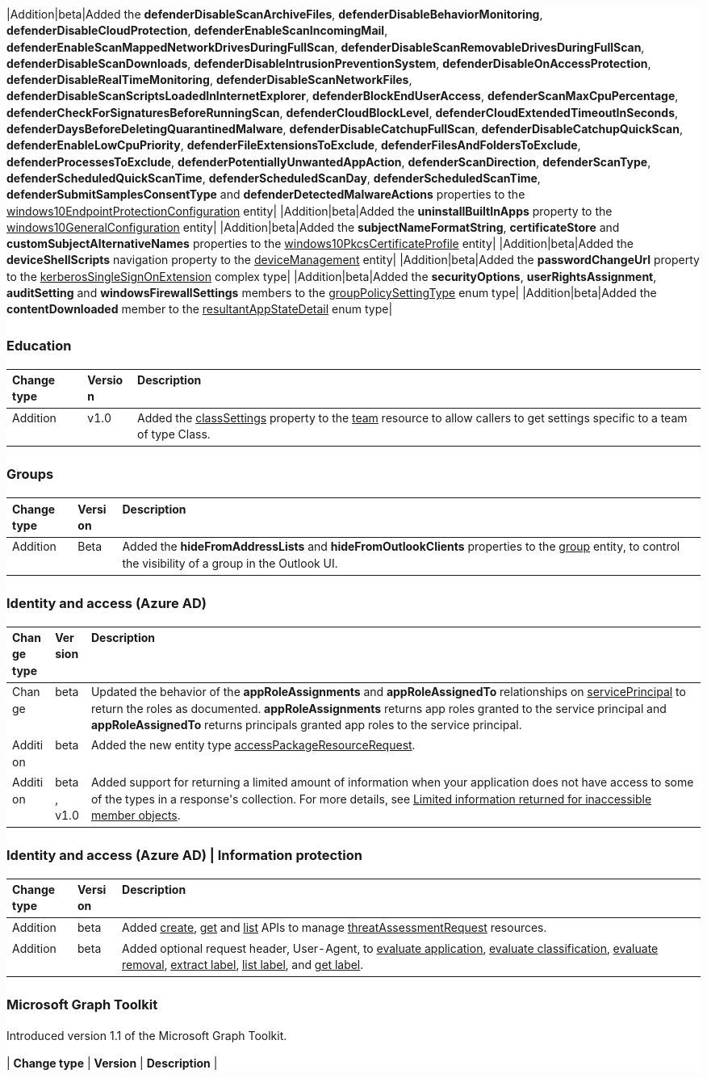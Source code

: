 |Addition|beta|Added the **defenderDisableScanArchiveFiles**, **defenderDisableBehaviorMonitoring**, **defenderDisableCloudProtection**, **defenderEnableScanIncomingMail**, **defenderEnableScanMappedNetworkDrivesDuringFullScan**, **defenderDisableScanRemovableDrivesDuringFullScan**, **defenderDisableScanDownloads**, **defenderDisableIntrusionPreventionSystem**, **defenderDisableOnAccessProtection**, **defenderDisableRealTimeMonitoring**, **defenderDisableScanNetworkFiles**, **defenderDisableScanScriptsLoadedInInternetExplorer**, **defenderBlockEndUserAccess**, **defenderScanMaxCpuPercentage**, **defenderCheckForSignaturesBeforeRunningScan**, **defenderCloudBlockLevel**, **defenderCloudExtendedTimeoutInSeconds**, **defenderDaysBeforeDeletingQuarantinedMalware**, **defenderDisableCatchupFullScan**, **defenderDisableCatchupQuickScan**, **defenderEnableLowCpuPriority**, **defenderFileExtensionsToExclude**, **defenderFilesAndFoldersToExclude**, **defenderProcessesToExclude**, **defenderPotentiallyUnwantedAppAction**, **defenderScanDirection**, **defenderScanType**, **defenderScheduledQuickScanTime**, **defenderScheduledScanDay**, **defenderScheduledScanTime**, **defenderSubmitSamplesConsentType** and **defenderDetectedMalwareActions** properties to the [windows10EndpointProtectionConfiguration](/graph/api/resources/intune-deviceconfig-windows10endpointprotectionconfiguration?view=graph-rest-beta) entity|
|Addition|beta|Added the **uninstallBuiltInApps** property to the [windows10GeneralConfiguration](/graph/api/resources/intune-deviceconfig-windows10generalconfiguration?view=graph-rest-beta) entity|
|Addition|beta|Added the **subjectNameFormatString**, **certificateStore** and **customSubjectAlternativeNames** properties to the [windows10PkcsCertificateProfile](/graph/api/resources/intune-deviceconfig-windows10pkcscertificateprofile?view=graph-rest-beta) entity|
|Addition|beta|Added the **deviceShellScripts** navigation property to the [deviceManagement](/graph/api/resources/intune-shared-devicemanagement?view=graph-rest-beta) entity|
|Addition|beta|Added the **passwordChangeUrl** property to the [kerberosSingleSignOnExtension](/graph/api/resources/intune-deviceconfig-kerberossinglesignonextension?view=graph-rest-beta) complex type|
|Addition|beta|Added the **securityOptions**, **userRightsAssignment**, **auditSetting** and **windowsFirewallSettings** members to the [groupPolicySettingType](/graph/api/resources/intune-gpanalyticsservice-grouppolicysettingtype?view=graph-rest-beta) enum type|
|Addition|beta|Added the **contentDownloaded** member to the [resultantAppStateDetail](/graph/api/resources/intune-apps-resultantappstatedetail?view=graph-rest-beta) enum type|

### Education

| **Change type** | **Version**   | **Description**                          |
| :-------------- | :------------ | :--------------------------------------- |
| Addition | v1.0 | Added the [classSettings](/graph/api/resources/teamclasssettings?view=graph-rest-1.0) property to the [team](/graph/api/resources/team?view=graph-rest-1.0) resource to allow callers to get settings specific to a team of type Class.|

### Groups

| **Change type** | **Version**   | **Description**                          |
| :-------------- | :------------ | :--------------------------------------- |
| Addition        | Beta          |Added the **hideFromAddressLists** and **hideFromOutlookClients** properties to the [group](/graph/api/resources/group?view=graph-rest-1.0) entity, to control the visibility of a group in the Outlook UI.|

### Identity and access (Azure AD)

| **Change type** | **Version**   | **Description**                          |
|:---|:---|:---|
|Change | beta |Updated the behavior of the **appRoleAssignments** and **appRoleAssignedTo** relationships on [servicePrincipal](/graph/api/resources/serviceprincipal.md) to return the roles as documented. **appRoleAssignments** returns app roles granted to the service principal and **appRoleAssignedTo** returns principals granted app roles to the service principal.|
| Addition | beta | Added the new entity type [accessPackageResourceRequest](/graph/api/resources/accesspackageresourcerequest?view=graph-rest-beta). |
|Addition|beta, v1.0|Added support for returning a limited amount of information when your application does not have access to some of the types in a response's collection. For more details, see [Limited information returned for inaccessible member objects](permissions-reference.md#limited-information-returned-for-inaccessible-member-objects).|

### Identity and access (Azure AD) | Information protection

| **Change type** | **Version** | **Description**              |
| :-------------- | :---------- | :--------------------------------------- |
| Addition        | beta        | Added [create](/graph/api/informationprotection-post-threatassessmentrequests?view=graph-rest-beta), [get](/graph/api/threatassessmentrequest-get?view=graph-rest-beta) and [list](/graph/api/informationprotection-list-threatassessmentrequests?view=graph-rest-beta) APIs to manage [threatAssessmentRequest](/graph/api/resources/threatAssessmentRequest?view=graph-rest-beta) resources.|
| Addition        | beta        | Added optional request header, User-Agent, to [evaluate application](/graph/api/informationprotectionlabel-evaluateapplication?view=graph-rest-beta), [evaluate classification](/graph/api/informationprotectionlabel-evaluateclassificationresults?view=graph-rest-beta), [evaluate removal](/graph/api/informationprotectionlabel-evaluateremoval?view=graph-rest-beta), [extract label](/graph/api/informationprotectionlabel-extractlabel?view=graph-rest-beta), [list label](/graph/api/informationprotectionlabel-list-labels?view=graph-rest-beta), and [get label](/graph/api/informationprotectionlabel-get?view=graph-rest-beta).

### Microsoft Graph Toolkit

Introduced version 1.1 of the Microsoft Graph Toolkit.

| **Change type** | **Version**   | **Description**                          |
